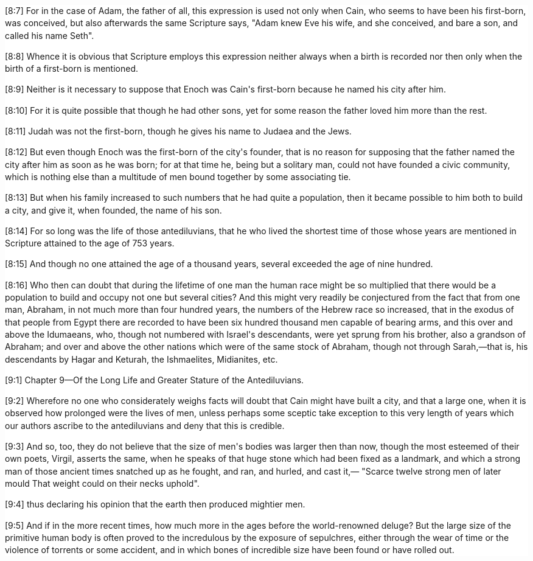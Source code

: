 [8:7] For in the case of Adam, the father of all, this expression is used not only when Cain, who seems to have been his first-born, was conceived, but also afterwards the same Scripture says, "Adam knew Eve his wife, and she conceived, and bare a son, and called his name Seth".

[8:8] Whence it is obvious that Scripture employs this expression neither always when a birth is recorded nor then only when the birth of a first-born is mentioned.

[8:9] Neither is it necessary to suppose that Enoch was Cain's first-born because he named his city after him.

[8:10] For it is quite possible that though he had other sons, yet for some reason the father loved him more than the rest.

[8:11] Judah was not the first-born, though he gives his name to Judaea and the Jews.

[8:12] But even though Enoch was the first-born of the city's founder, that is no reason for supposing that the father named the city after him as soon as he was born; for at that time he, being but a solitary man, could not have founded a civic community, which is nothing else than a multitude of men bound together by some associating tie.

[8:13] But when his family increased to such numbers that he had quite a population, then it became possible to him both to build a city, and give it, when founded, the name of his son.

[8:14] For so long was the life of those antediluvians, that he who lived the shortest time of those whose years are mentioned in Scripture attained to the age of 753 years.

[8:15] And though no one attained the age of a thousand years, several exceeded the age of nine hundred.

[8:16] Who then can doubt that during the lifetime of one man the human race might be so multiplied that there would be a population to build and occupy not one but several cities? And this might very readily be conjectured from the fact that from one man, Abraham, in not much more than four hundred years, the numbers of the Hebrew race so increased, that in the exodus of that people from Egypt there are recorded to have been six hundred thousand men capable of bearing arms, and this over and above the Idumaeans, who, though not numbered with Israel's descendants, were yet sprung from his brother, also a grandson of Abraham; and over and above the other nations which were of the same stock of Abraham, though not through Sarah,—that is, his descendants by Hagar and Keturah, the Ishmaelites, Midianites, etc.

[9:1] Chapter 9—Of the Long Life and Greater Stature of the Antediluvians.

[9:2] Wherefore no one who considerately weighs facts will doubt that Cain might have built a city, and that a large one, when it is observed how prolonged were the lives of men, unless perhaps some sceptic take exception to this very length of years which our authors ascribe to the antediluvians and deny that this is credible.

[9:3] And so, too, they do not believe that the size of men's bodies was larger then than now, though the most esteemed of their own poets, Virgil, asserts the same, when he speaks of that huge stone which had been fixed as a landmark, and which a strong man of those ancient times snatched up as he fought, and ran, and hurled, and cast it,—  "Scarce twelve strong men of later mould  That weight could on their necks uphold".

[9:4] thus declaring his opinion that the earth then produced mightier men.

[9:5] And if in the more recent times, how much more in the ages before the world-renowned deluge? But the large size of the primitive human body is often proved to the incredulous by the exposure of sepulchres, either through the wear of time or the violence of torrents or some accident, and in which bones of incredible size have been found or have rolled out.
